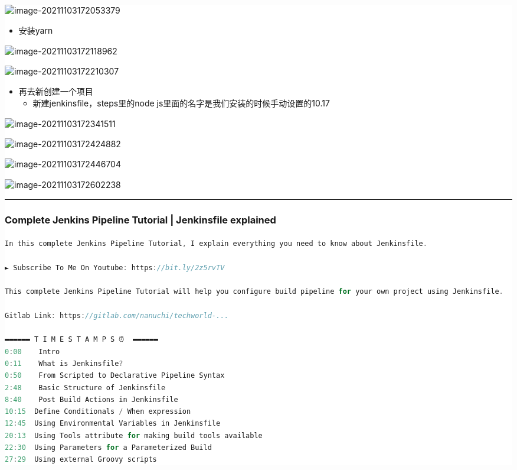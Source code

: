 

![image-20211103172053379](https://tva1.sinaimg.cn/large/008i3skNly1gw232sj43nj31jl0u0whg.jpg)



- 安装yarn

![image-20211103172118962](https://tva1.sinaimg.cn/large/008i3skNly1gw2338ss6aj31ad0u0n1n.jpg)

![image-20211103172210307](https://tva1.sinaimg.cn/large/008i3skNly1gw23451k9sj31gc0u041o.jpg)



- 再去新创建一个项目
  - 新建jenkinsfile，steps里的node js里面的名字是我们安装的时候手动设置的10.17

![image-20211103172341511](https://tva1.sinaimg.cn/large/008i3skNly1gw235pu26vj31ht0u0whp.jpg)

![image-20211103172424882](https://tva1.sinaimg.cn/large/008i3skNly1gw236gsq1ij31cn0u0n34.jpg)



![image-20211103172446704](https://tva1.sinaimg.cn/large/008i3skNly1gw236uwi2ij31b60u0te9.jpg)



![image-20211103172602238](https://tva1.sinaimg.cn/large/008i3skNly1gw2385jtvnj31010u0dil.jpg)



----

### Complete Jenkins Pipeline Tutorial | Jenkinsfile explained

```c
In this complete Jenkins Pipeline Tutorial, I explain everything you need to know about Jenkinsfile.

► Subscribe To Me On Youtube: https://bit.ly/2z5rvTV

This complete Jenkins Pipeline Tutorial will help you configure build pipeline for your own project using Jenkinsfile.

Gitlab Link: https://gitlab.com/nanuchi/techworld-...

▬▬▬▬▬▬ T I M E S T A M P S ⏰  ▬▬▬▬▬▬
0:00    Intro
0:11    What is Jenkinsfile?
0:50    From Scripted to Declarative Pipeline Syntax
2:48    Basic Structure of Jenkinsfile
8:40    Post Build Actions in Jenkinsfile
10:15  Define Conditionals / When expression
12:45  Using Environmental Variables in Jenkinsfile
20:13  Using Tools attribute for making build tools available
22:30  Using Parameters for a Parameterized Build
27:29  Using external Groovy scripts
```

